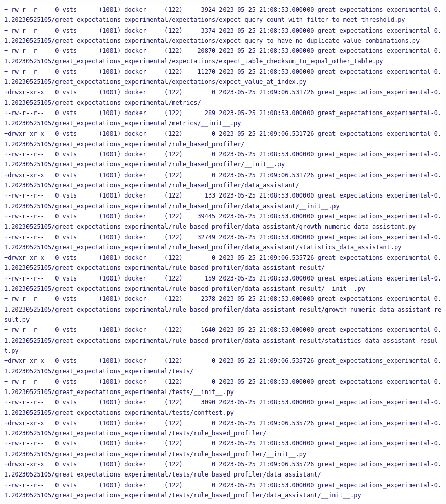```diff
+-rw-r--r--   0 vsts      (1001) docker     (122)     3924 2023-05-25 21:08:53.000000 great_expectations_experimental-0.1.20230525105/great_expectations_experimental/expectations/expect_query_count_with_filter_to_meet_threshold.py
+-rw-r--r--   0 vsts      (1001) docker     (122)     3374 2023-05-25 21:08:53.000000 great_expectations_experimental-0.1.20230525105/great_expectations_experimental/expectations/expect_query_to_have_no_duplicate_value_combinations.py
+-rw-r--r--   0 vsts      (1001) docker     (122)    20870 2023-05-25 21:08:53.000000 great_expectations_experimental-0.1.20230525105/great_expectations_experimental/expectations/expect_table_checksum_to_equal_other_table.py
+-rw-r--r--   0 vsts      (1001) docker     (122)    11270 2023-05-25 21:08:53.000000 great_expectations_experimental-0.1.20230525105/great_expectations_experimental/expectations/expect_value_at_index.py
+drwxr-xr-x   0 vsts      (1001) docker     (122)        0 2023-05-25 21:09:06.531726 great_expectations_experimental-0.1.20230525105/great_expectations_experimental/metrics/
+-rw-r--r--   0 vsts      (1001) docker     (122)      289 2023-05-25 21:08:53.000000 great_expectations_experimental-0.1.20230525105/great_expectations_experimental/metrics/__init__.py
+drwxr-xr-x   0 vsts      (1001) docker     (122)        0 2023-05-25 21:09:06.531726 great_expectations_experimental-0.1.20230525105/great_expectations_experimental/rule_based_profiler/
+-rw-r--r--   0 vsts      (1001) docker     (122)        0 2023-05-25 21:08:53.000000 great_expectations_experimental-0.1.20230525105/great_expectations_experimental/rule_based_profiler/__init__.py
+drwxr-xr-x   0 vsts      (1001) docker     (122)        0 2023-05-25 21:09:06.531726 great_expectations_experimental-0.1.20230525105/great_expectations_experimental/rule_based_profiler/data_assistant/
+-rw-r--r--   0 vsts      (1001) docker     (122)      133 2023-05-25 21:08:53.000000 great_expectations_experimental-0.1.20230525105/great_expectations_experimental/rule_based_profiler/data_assistant/__init__.py
+-rw-r--r--   0 vsts      (1001) docker     (122)    39445 2023-05-25 21:08:53.000000 great_expectations_experimental-0.1.20230525105/great_expectations_experimental/rule_based_profiler/data_assistant/growth_numeric_data_assistant.py
+-rw-r--r--   0 vsts      (1001) docker     (122)    32749 2023-05-25 21:08:53.000000 great_expectations_experimental-0.1.20230525105/great_expectations_experimental/rule_based_profiler/data_assistant/statistics_data_assistant.py
+drwxr-xr-x   0 vsts      (1001) docker     (122)        0 2023-05-25 21:09:06.535726 great_expectations_experimental-0.1.20230525105/great_expectations_experimental/rule_based_profiler/data_assistant_result/
+-rw-r--r--   0 vsts      (1001) docker     (122)      159 2023-05-25 21:08:53.000000 great_expectations_experimental-0.1.20230525105/great_expectations_experimental/rule_based_profiler/data_assistant_result/__init__.py
+-rw-r--r--   0 vsts      (1001) docker     (122)     2378 2023-05-25 21:08:53.000000 great_expectations_experimental-0.1.20230525105/great_expectations_experimental/rule_based_profiler/data_assistant_result/growth_numeric_data_assistant_result.py
+-rw-r--r--   0 vsts      (1001) docker     (122)     1640 2023-05-25 21:08:53.000000 great_expectations_experimental-0.1.20230525105/great_expectations_experimental/rule_based_profiler/data_assistant_result/statistics_data_assistant_result.py
+drwxr-xr-x   0 vsts      (1001) docker     (122)        0 2023-05-25 21:09:06.535726 great_expectations_experimental-0.1.20230525105/great_expectations_experimental/tests/
+-rw-r--r--   0 vsts      (1001) docker     (122)        0 2023-05-25 21:08:53.000000 great_expectations_experimental-0.1.20230525105/great_expectations_experimental/tests/__init__.py
+-rw-r--r--   0 vsts      (1001) docker     (122)     3090 2023-05-25 21:08:53.000000 great_expectations_experimental-0.1.20230525105/great_expectations_experimental/tests/conftest.py
+drwxr-xr-x   0 vsts      (1001) docker     (122)        0 2023-05-25 21:09:06.535726 great_expectations_experimental-0.1.20230525105/great_expectations_experimental/tests/rule_based_profiler/
+-rw-r--r--   0 vsts      (1001) docker     (122)        0 2023-05-25 21:08:53.000000 great_expectations_experimental-0.1.20230525105/great_expectations_experimental/tests/rule_based_profiler/__init__.py
+drwxr-xr-x   0 vsts      (1001) docker     (122)        0 2023-05-25 21:09:06.535726 great_expectations_experimental-0.1.20230525105/great_expectations_experimental/tests/rule_based_profiler/data_assistant/
+-rw-r--r--   0 vsts      (1001) docker     (122)        0 2023-05-25 21:08:53.000000 great_expectations_experimental-0.1.20230525105/great_expectations_experimental/tests/rule_based_profiler/data_assistant/__init__.py
```